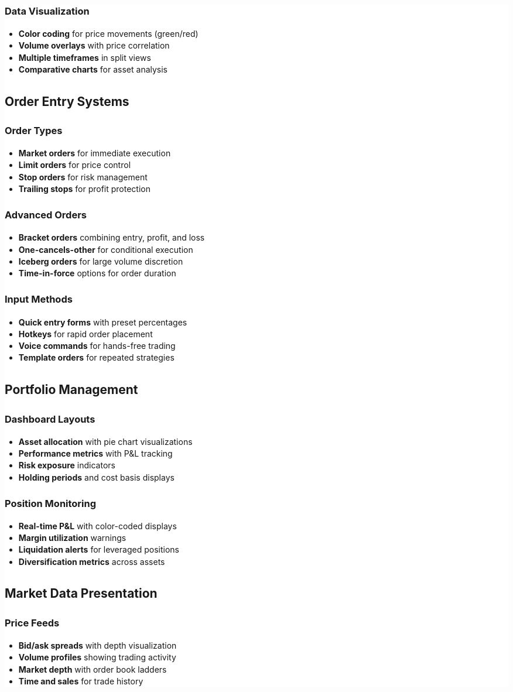 ### Data Visualization
- **Color coding** for price movements (green/red)
- **Volume overlays** with price correlation
- **Multiple timeframes** in split views
- **Comparative charts** for asset analysis

## Order Entry Systems

### Order Types
- **Market orders** for immediate execution
- **Limit orders** for price control
- **Stop orders** for risk management
- **Trailing stops** for profit protection

### Advanced Orders
- **Bracket orders** combining entry, profit, and loss
- **One-cancels-other** for conditional execution
- **Iceberg orders** for large volume discretion
- **Time-in-force** options for order duration

### Input Methods
- **Quick entry forms** with preset percentages
- **Hotkeys** for rapid order placement
- **Voice commands** for hands-free trading
- **Template orders** for repeated strategies

## Portfolio Management

### Dashboard Layouts
- **Asset allocation** with pie chart visualizations
- **Performance metrics** with P&L tracking
- **Risk exposure** indicators
- **Holding periods** and cost basis displays

### Position Monitoring
- **Real-time P&L** with color-coded displays
- **Margin utilization** warnings
- **Liquidation alerts** for leveraged positions
- **Diversification metrics** across assets

## Market Data Presentation

### Price Feeds
- **Bid/ask spreads** with depth visualization
- **Volume profiles** showing trading activity
- **Market depth** with order book ladders
- **Time and sales** for trade history
